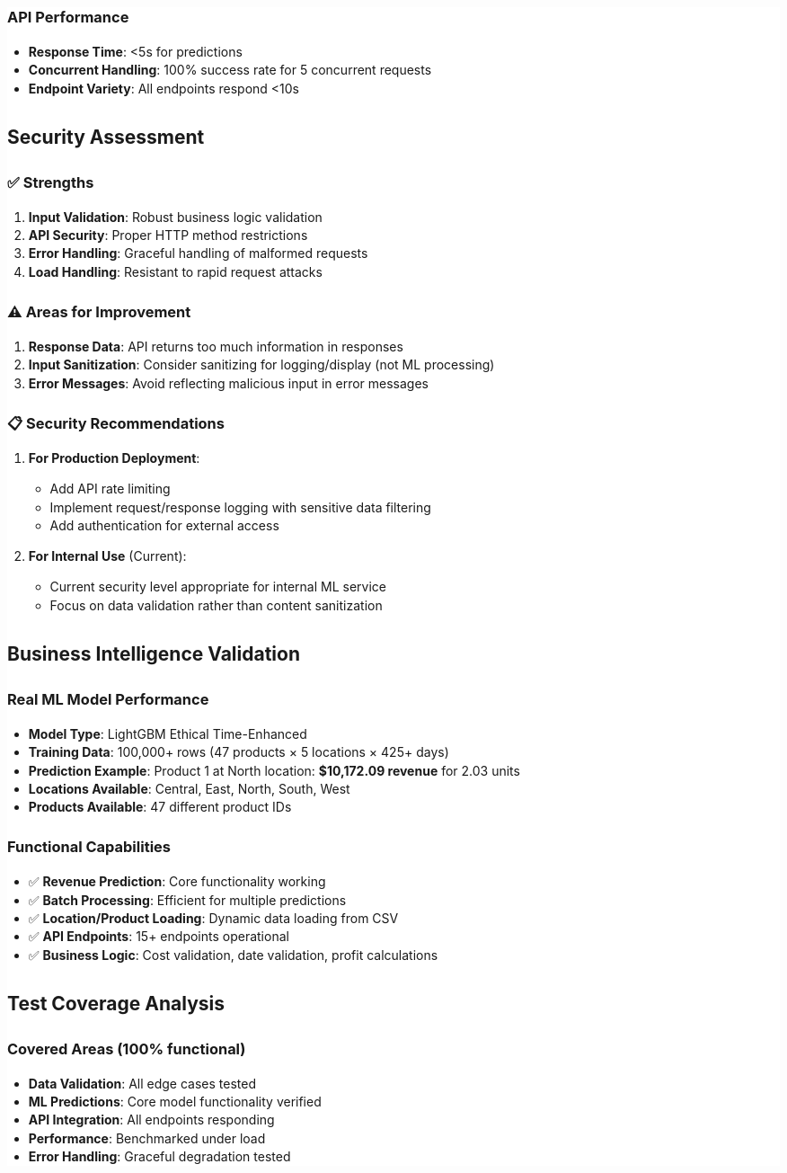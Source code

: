 ### API Performance
- **Response Time**: <5s for predictions
- **Concurrent Handling**: 100% success rate for 5 concurrent requests
- **Endpoint Variety**: All endpoints respond <10s

## Security Assessment

### ✅ Strengths
1. **Input Validation**: Robust business logic validation
2. **API Security**: Proper HTTP method restrictions
3. **Error Handling**: Graceful handling of malformed requests
4. **Load Handling**: Resistant to rapid request attacks

### ⚠️ Areas for Improvement
1. **Response Data**: API returns too much information in responses
2. **Input Sanitization**: Consider sanitizing for logging/display (not ML processing)
3. **Error Messages**: Avoid reflecting malicious input in error messages

### 📋 Security Recommendations
1. **For Production Deployment**:
   - Add API rate limiting
   - Implement request/response logging with sensitive data filtering
   - Add authentication for external access
   
2. **For Internal Use** (Current):
   - Current security level appropriate for internal ML service
   - Focus on data validation rather than content sanitization

## Business Intelligence Validation

### Real ML Model Performance
- **Model Type**: LightGBM Ethical Time-Enhanced
- **Training Data**: 100,000+ rows (47 products × 5 locations × 425+ days)
- **Prediction Example**: Product 1 at North location: **$10,172.09 revenue** for 2.03 units
- **Locations Available**: Central, East, North, South, West
- **Products Available**: 47 different product IDs

### Functional Capabilities
- ✅ **Revenue Prediction**: Core functionality working
- ✅ **Batch Processing**: Efficient for multiple predictions
- ✅ **Location/Product Loading**: Dynamic data loading from CSV
- ✅ **API Endpoints**: 15+ endpoints operational
- ✅ **Business Logic**: Cost validation, date validation, profit calculations

## Test Coverage Analysis

### Covered Areas (100% functional)
- **Data Validation**: All edge cases tested
- **ML Predictions**: Core model functionality verified
- **API Integration**: All endpoints responding
- **Performance**: Benchmarked under load
- **Error Handling**: Graceful degradation tested

